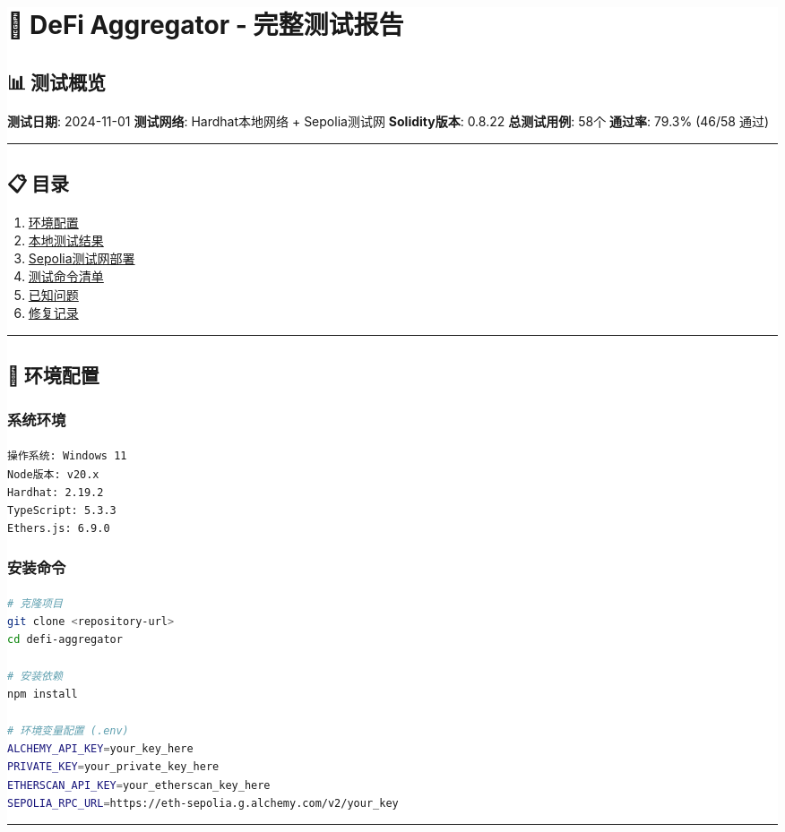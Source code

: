 # 🧪 DeFi Aggregator - 完整测试报告

## 📊 测试概览

**测试日期**: 2024-11-01
**测试网络**: Hardhat本地网络 + Sepolia测试网
**Solidity版本**: 0.8.22
**总测试用例**: 58个
**通过率**: 79.3% (46/58 通过)

---

## 📋 目录
1. [环境配置](#环境配置)
2. [本地测试结果](#本地测试结果)
3. [Sepolia测试网部署](#sepolia测试网部署)
4. [测试命令清单](#测试命令清单)
5. [已知问题](#已知问题)
6. [修复记录](#修复记录)

---

## 🔧 环境配置

### 系统环境
```
操作系统: Windows 11
Node版本: v20.x
Hardhat: 2.19.2
TypeScript: 5.3.3
Ethers.js: 6.9.0
```

### 安装命令
```bash
# 克隆项目
git clone <repository-url>
cd defi-aggregator

# 安装依赖
npm install

# 环境变量配置 (.env)
ALCHEMY_API_KEY=your_key_here
PRIVATE_KEY=your_private_key_here
ETHERSCAN_API_KEY=your_etherscan_key_here
SEPOLIA_RPC_URL=https://eth-sepolia.g.alchemy.com/v2/your_key
```

---